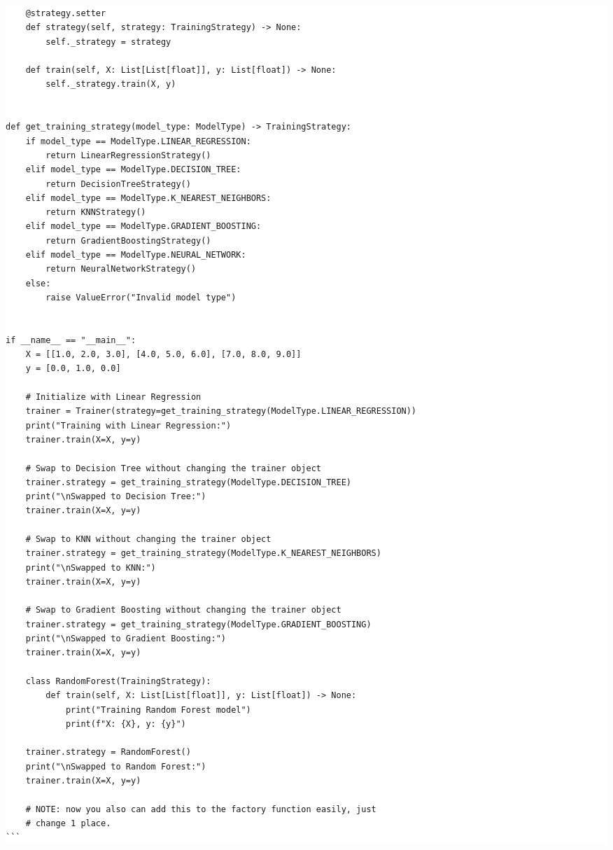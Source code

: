 ````{tab} Compliant
    @strategy.setter
    def strategy(self, strategy: TrainingStrategy) -> None:
        self._strategy = strategy

    def train(self, X: List[List[float]], y: List[float]) -> None:
        self._strategy.train(X, y)


def get_training_strategy(model_type: ModelType) -> TrainingStrategy:
    if model_type == ModelType.LINEAR_REGRESSION:
        return LinearRegressionStrategy()
    elif model_type == ModelType.DECISION_TREE:
        return DecisionTreeStrategy()
    elif model_type == ModelType.K_NEAREST_NEIGHBORS:
        return KNNStrategy()
    elif model_type == ModelType.GRADIENT_BOOSTING:
        return GradientBoostingStrategy()
    elif model_type == ModelType.NEURAL_NETWORK:
        return NeuralNetworkStrategy()
    else:
        raise ValueError("Invalid model type")


if __name__ == "__main__":
    X = [[1.0, 2.0, 3.0], [4.0, 5.0, 6.0], [7.0, 8.0, 9.0]]
    y = [0.0, 1.0, 0.0]

    # Initialize with Linear Regression
    trainer = Trainer(strategy=get_training_strategy(ModelType.LINEAR_REGRESSION))
    print("Training with Linear Regression:")
    trainer.train(X=X, y=y)

    # Swap to Decision Tree without changing the trainer object
    trainer.strategy = get_training_strategy(ModelType.DECISION_TREE)
    print("\nSwapped to Decision Tree:")
    trainer.train(X=X, y=y)

    # Swap to KNN without changing the trainer object
    trainer.strategy = get_training_strategy(ModelType.K_NEAREST_NEIGHBORS)
    print("\nSwapped to KNN:")
    trainer.train(X=X, y=y)

    # Swap to Gradient Boosting without changing the trainer object
    trainer.strategy = get_training_strategy(ModelType.GRADIENT_BOOSTING)
    print("\nSwapped to Gradient Boosting:")
    trainer.train(X=X, y=y)

    class RandomForest(TrainingStrategy):
        def train(self, X: List[List[float]], y: List[float]) -> None:
            print("Training Random Forest model")
            print(f"X: {X}, y: {y}")

    trainer.strategy = RandomForest()
    print("\nSwapped to Random Forest:")
    trainer.train(X=X, y=y)

    # NOTE: now you also can add this to the factory function easily, just
    # change 1 place.
```
````
